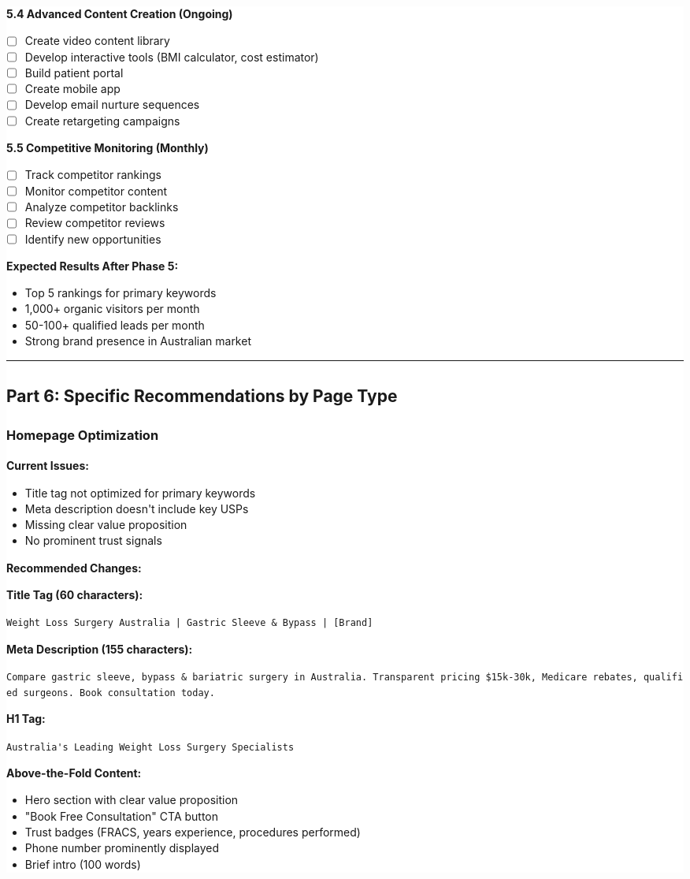 **5.4 Advanced Content Creation (Ongoing)**
- [ ] Create video content library
- [ ] Develop interactive tools (BMI calculator, cost estimator)
- [ ] Build patient portal
- [ ] Create mobile app
- [ ] Develop email nurture sequences
- [ ] Create retargeting campaigns

**5.5 Competitive Monitoring (Monthly)**
- [ ] Track competitor rankings
- [ ] Monitor competitor content
- [ ] Analyze competitor backlinks
- [ ] Review competitor reviews
- [ ] Identify new opportunities

**Expected Results After Phase 5:**
- Top 5 rankings for primary keywords
- 1,000+ organic visitors per month
- 50-100+ qualified leads per month
- Strong brand presence in Australian market

---

## Part 6: Specific Recommendations by Page Type

### Homepage Optimization

**Current Issues:**
- Title tag not optimized for primary keywords
- Meta description doesn't include key USPs
- Missing clear value proposition
- No prominent trust signals

**Recommended Changes:**

**Title Tag (60 characters):**
```
Weight Loss Surgery Australia | Gastric Sleeve & Bypass | [Brand]
```

**Meta Description (155 characters):**
```
Compare gastric sleeve, bypass & bariatric surgery in Australia. Transparent pricing $15k-30k, Medicare rebates, qualified surgeons. Book consultation today.
```

**H1 Tag:**
```
Australia's Leading Weight Loss Surgery Specialists
```

**Above-the-Fold Content:**
- Hero section with clear value proposition
- "Book Free Consultation" CTA button
- Trust badges (FRACS, years experience, procedures performed)
- Phone number prominently displayed
- Brief intro (100 words)
